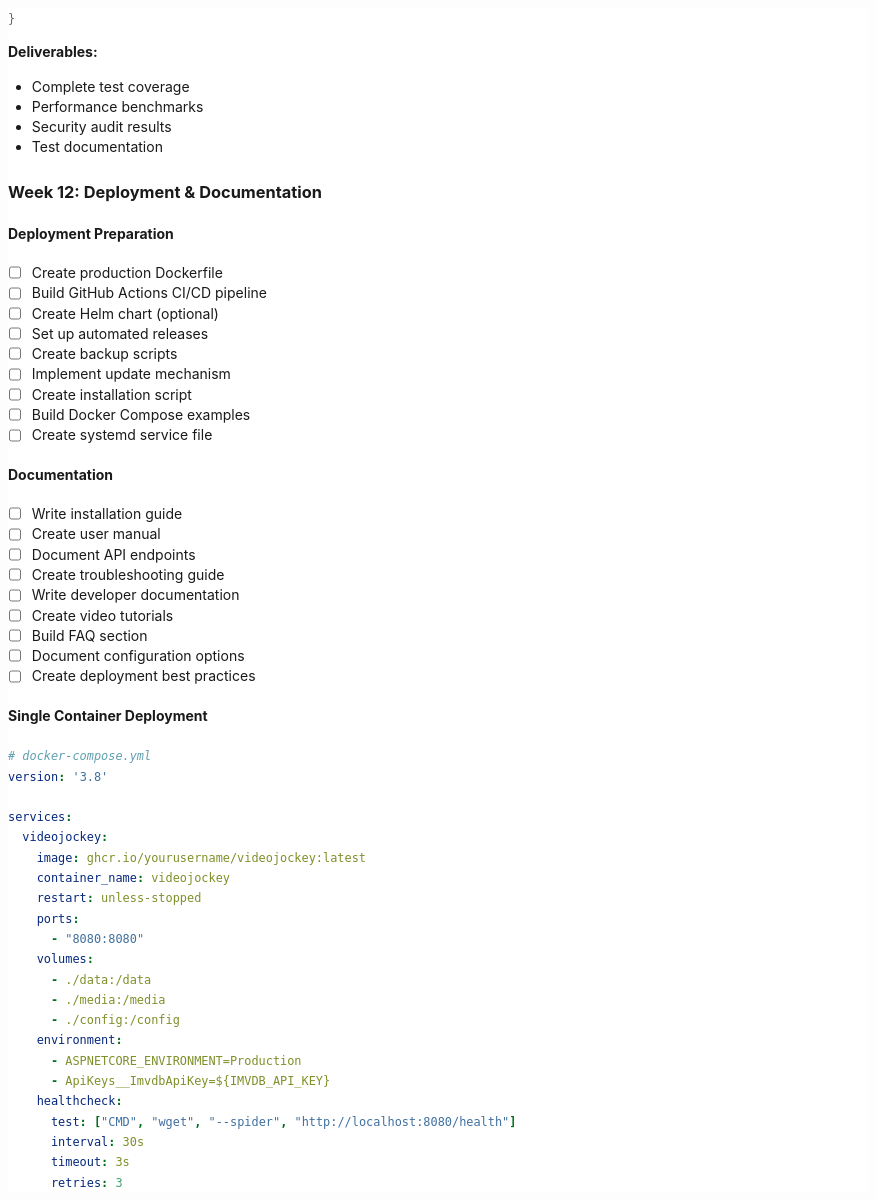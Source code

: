 ```csharp
}
```

**Deliverables:**
- Complete test coverage
- Performance benchmarks
- Security audit results
- Test documentation

### Week 12: Deployment & Documentation

#### Deployment Preparation
- [ ] Create production Dockerfile
- [ ] Build GitHub Actions CI/CD pipeline
- [ ] Create Helm chart (optional)
- [ ] Set up automated releases
- [ ] Create backup scripts
- [ ] Implement update mechanism
- [ ] Create installation script
- [ ] Build Docker Compose examples
- [ ] Create systemd service file

#### Documentation
- [ ] Write installation guide
- [ ] Create user manual
- [ ] Document API endpoints
- [ ] Create troubleshooting guide
- [ ] Write developer documentation
- [ ] Create video tutorials
- [ ] Build FAQ section
- [ ] Document configuration options
- [ ] Create deployment best practices

#### Single Container Deployment
```yaml
# docker-compose.yml
version: '3.8'

services:
  videojockey:
    image: ghcr.io/yourusername/videojockey:latest
    container_name: videojockey
    restart: unless-stopped
    ports:
      - "8080:8080"
    volumes:
      - ./data:/data
      - ./media:/media
      - ./config:/config
    environment:
      - ASPNETCORE_ENVIRONMENT=Production
      - ApiKeys__ImvdbApiKey=${IMVDB_API_KEY}
    healthcheck:
      test: ["CMD", "wget", "--spider", "http://localhost:8080/health"]
      interval: 30s
      timeout: 3s
      retries: 3
```
